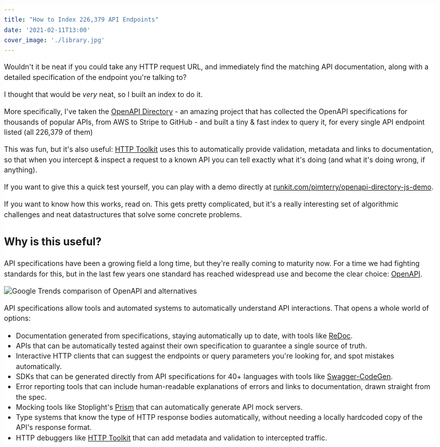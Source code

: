 ```yaml
---
title: "How to Index 226,379 API Endpoints"
date: '2021-02-11T13:00'
cover_image: './library.jpg'
---
```


Wouldn't it be neat if you could take any HTTP request URL, and immediately find the matching API documentation, along with a detailed specification of the endpoint you're talking to?

I thought that would be _very_ neat, so I built an index to do it.

More specifically, I've taken the [OpenAPI Directory](https://apis.guru/openapi-directory/) - an amazing project that has collected the OpenAPI specifications for thousands of popular APIs, from AWS to Stripe to GitHub - and built a tiny & fast index to query it, for every single API endpoint listed (all 226,379 of them)

This was fun, but it's also useful: [HTTP Toolkit](/) uses this to automatically provide validation, metadata and links to documentation, so that when you intercept & inspect a request to a known API you can tell exactly what it's doing (and what it's doing wrong, if anything).

If you want to give this a quick test yourself, you can play with a demo directly at [runkit.com/pimterry/openapi-directory-js-demo](http://runkit.com/pimterry/openapi-directory-js-demo).

If you want to know how this works, read on. This gets pretty complicated, but it's a really interesting set of algorithmic challenges and neat datastructures that solve some concrete problems.

## Why is this useful?

API specifications have been a growing field a long time, but they're really coming to maturity now. For a time we had fighting standards for this, but in the last few years one standard has reached widespread use and become the clear choice: [OpenAPI](https://en.wikipedia.org/wiki/OpenAPI_Specification).

![Google Trends comparison of OpenAPI and alternatives](./openapi-trends.png)

API specifications allow tools and automated systems to automatically understand API interactions. That opens a whole world of options:

* Documentation generated from specifications, staying automatically up to date, with tools like [ReDoc](https://github.com/Redocly/redoc#readme).
* APIs that can be automatically tested against their own specification to guarantee a single source of truth.
* Interactive HTTP clients that can suggest the endpoints or query parameters you're looking for, and spot mistakes automatically.
* SDKs that can be generated directly from API specifications for 40+ languages with tools like [Swagger-CodeGen](https://swagger.io/tools/swagger-codegen/).
* Error reporting tools that can include human-readable explanations of errors and links to documentation, drawn straight from the spec.
* Mocking tools like Stoplight's [Prism](https://stoplight.io/prism/) that can automatically generate API mock servers.
* Type systems that know the type of HTTP response bodies automatically, without needing a locally hardcoded copy of the API's response format.
* HTTP debuggers like [HTTP Toolkit](/) that can add metadata and validation to intercepted traffic.
